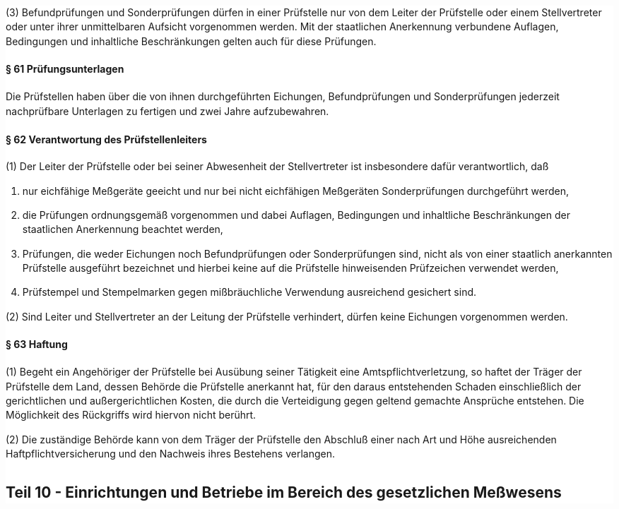 (3) Befundprüfungen und Sonderprüfungen dürfen in einer Prüfstelle nur
von dem Leiter der Prüfstelle oder einem Stellvertreter oder unter
ihrer unmittelbaren Aufsicht vorgenommen werden. Mit der staatlichen
Anerkennung verbundene Auflagen, Bedingungen und inhaltliche
Beschränkungen gelten auch für diese Prüfungen.


#### § 61 Prüfungsunterlagen

Die Prüfstellen haben über die von ihnen durchgeführten Eichungen,
Befundprüfungen und Sonderprüfungen jederzeit nachprüfbare Unterlagen
zu fertigen und zwei Jahre aufzubewahren.


#### § 62 Verantwortung des Prüfstellenleiters

(1) Der Leiter der Prüfstelle oder bei seiner Abwesenheit der
Stellvertreter ist insbesondere dafür verantwortlich, daß

1.  nur eichfähige Meßgeräte geeicht und nur bei nicht eichfähigen
    Meßgeräten Sonderprüfungen durchgeführt werden,


2.  die Prüfungen ordnungsgemäß vorgenommen und dabei Auflagen,
    Bedingungen und inhaltliche Beschränkungen der staatlichen Anerkennung
    beachtet werden,


3.  Prüfungen, die weder Eichungen noch Befundprüfungen oder
    Sonderprüfungen sind, nicht als von einer staatlich anerkannten
    Prüfstelle ausgeführt bezeichnet und hierbei keine auf die Prüfstelle
    hinweisenden Prüfzeichen verwendet werden,


4.  Prüfstempel und Stempelmarken gegen mißbräuchliche Verwendung
    ausreichend gesichert sind.




(2) Sind Leiter und Stellvertreter an der Leitung der Prüfstelle
verhindert, dürfen keine Eichungen vorgenommen werden.


#### § 63 Haftung

(1) Begeht ein Angehöriger der Prüfstelle bei Ausübung seiner
Tätigkeit eine Amtspflichtverletzung, so haftet der Träger der
Prüfstelle dem Land, dessen Behörde die Prüfstelle anerkannt hat, für
den daraus entstehenden Schaden einschließlich der gerichtlichen und
außergerichtlichen Kosten, die durch die Verteidigung gegen geltend
gemachte Ansprüche entstehen. Die Möglichkeit des Rückgriffs wird
hiervon nicht berührt.

(2) Die zuständige Behörde kann von dem Träger der Prüfstelle den
Abschluß einer nach Art und Höhe ausreichenden Haftpflichtversicherung
und den Nachweis ihres Bestehens verlangen.


## Teil 10 - Einrichtungen und Betriebe im Bereich des gesetzlichen Meßwesens
